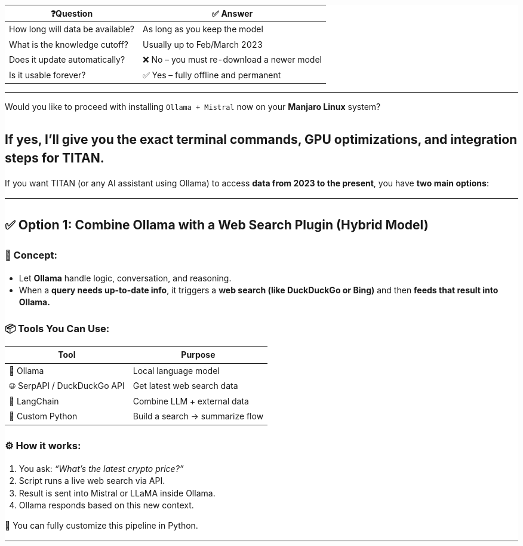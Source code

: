 | ❓Question                        | ✅ Answer                                  |
| -------------------------------- | ----------------------------------------- |
| How long will data be available? | As long as you keep the model             |
| What is the knowledge cutoff?    | Usually up to Feb/March 2023              |
| Does it update automatically?    | ❌ No – you must re-download a newer model |
| Is it usable forever?            | ✅ Yes – fully offline and permanent       |

---

Would you like to proceed with installing `Ollama + Mistral` now on your **Manjaro Linux** system?

If yes, I’ll give you the exact terminal commands, GPU optimizations, and integration steps for TITAN.
---
If you want TITAN (or any AI assistant using Ollama) to access **data from 2023 to the present**, you have **two main options**:

---

## ✅ Option 1: Combine Ollama with a Web Search Plugin (Hybrid Model)

### 🧠 Concept:

* Let **Ollama** handle logic, conversation, and reasoning.
* When a **query needs up-to-date info**, it triggers a **web search (like DuckDuckGo or Bing)** and then **feeds that result into Ollama.**

### 📦 Tools You Can Use:

| Tool                        | Purpose                         |
| --------------------------- | ------------------------------- |
| 🧠 Ollama                   | Local language model            |
| 🌐 SerpAPI / DuckDuckGo API | Get latest web search data      |
| 🧠 LangChain                | Combine LLM + external data     |
| 🔧 Custom Python            | Build a search → summarize flow |

### ⚙️ How it works:

1. You ask: *“What’s the latest crypto price?”*
2. Script runs a live web search via API.
3. Result is sent into Mistral or LLaMA inside Ollama.
4. Ollama responds based on this new context.

🔧 You can fully customize this pipeline in Python.

---
